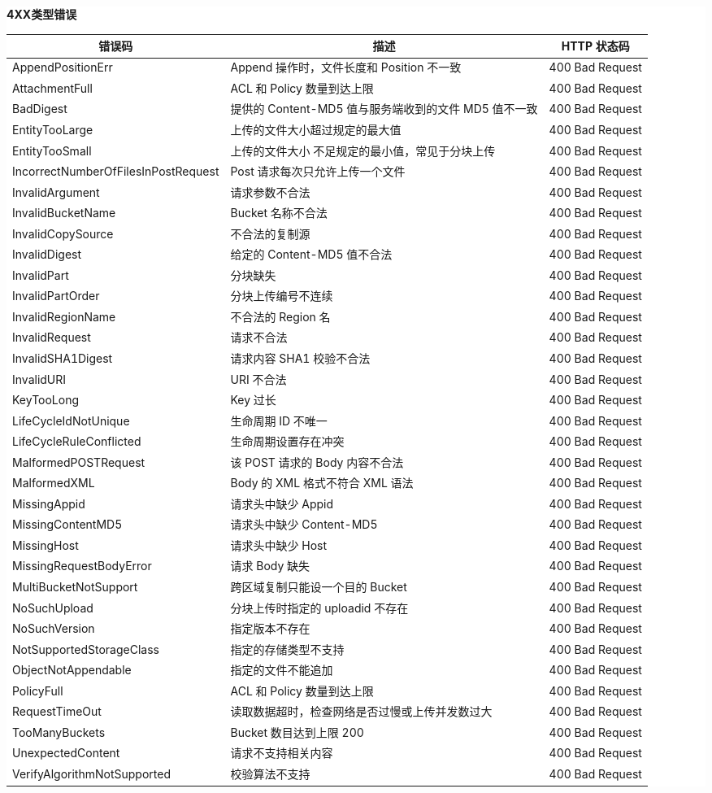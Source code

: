 **4XX类型错误**

| 错误码                              | 描述                                                         | HTTP 状态码                         |
| ----------------------------------- | ------------------------------------------------------------ | ----------------------------------- |
| AppendPositionErr                   | Append 操作时，文件长度和 Position 不一致                       | 400 Bad Request                     |
| AttachmentFull                      | ACL 和 Policy 数量到达上限                                      | 400 Bad Request                     |
| BadDigest                           | 提供的 Content-MD5 值与服务端收到的文件 MD5 值不一致              | 400 Bad Request                     |
| EntityTooLarge                      | 上传的文件大小超过规定的最大值                               | 400 Bad Request                     |
| EntityTooSmall                      | 上传的文件大小 不足规定的最小值，常见于分块上传              | 400 Bad Request                     |
| IncorrectNumberOfFilesInPostRequest | Post 请求每次只允许上传一个文件                               | 400 Bad Request                     |
| InvalidArgument                     | 请求参数不合法                                               | 400 Bad Request                     |
| InvalidBucketName                   | Bucket 名称不合法                                             | 400 Bad Request                     |
| InvalidCopySource                   | 不合法的复制源                                               | 400 Bad Request                     |
| InvalidDigest                       | 给定的 Content-MD5 值不合法                                    | 400 Bad Request                     |
| InvalidPart                         | 分块缺失                                                     | 400 Bad Request                     |
| InvalidPartOrder                    | 分块上传编号不连续                                           | 400 Bad Request                     |
| InvalidRegionName                   | 不合法的 Region 名                                             | 400 Bad Request                     |
| InvalidRequest                      | 请求不合法                                                   | 400 Bad Request                     |
| InvalidSHA1Digest                   | 请求内容 SHA1 校验不合法                                       | 400 Bad Request                     |
| InvalidURI                          | URI 不合法                                                    | 400 Bad Request                     |
| KeyTooLong                          | Key 过长                                                      | 400 Bad Request                     |
| LifeCycleIdNotUnique                | 生命周期 ID 不唯一                                             | 400 Bad Request                     |
| LifeCycleRuleConflicted             | 生命周期设置存在冲突                                         | 400 Bad Request                     |
| MalformedPOSTRequest                | 该 POST 请求的 Body 内容不合法                                   | 400 Bad Request                     |
| MalformedXML                        | Body 的 XML 格式不符合 XML 语法                                   | 400 Bad Request                     |
| MissingAppid                        | 请求头中缺少 Appid                                            | 400 Bad Request                     |
| MissingContentMD5                   | 请求头中缺少 Content-MD5                                      | 400 Bad Request                     |
| MissingHost                         | 请求头中缺少 Host                                             | 400 Bad Request                     |
| MissingRequestBodyError             | 请求 Body 缺失                                                 | 400 Bad Request                     |
| MultiBucketNotSupport               | 跨区域复制只能设一个目的 Bucket                               | 400 Bad Request                     |
| NoSuchUpload                        | 分块上传时指定的 uploadid 不存在                               | 400 Bad Request                     |
| NoSuchVersion                       | 指定版本不存在                                               | 400 Bad Request                     |
| NotSupportedStorageClass            | 指定的存储类型不支持                                         | 400 Bad Request                     |
| ObjectNotAppendable                 | 指定的文件不能追加                                           | 400 Bad Request                     |
| PolicyFull                          | ACL 和 Policy 数量到达上限                                      | 400 Bad Request                     |
| RequestTimeOut                      | 读取数据超时，检查网络是否过慢或上传并发数过大               | 400 Bad Request                     |
| TooManyBuckets                      | Bucket 数目达到上限 200                                        | 400 Bad Request                     |
| UnexpectedContent                   | 请求不支持相关内容                                           | 400 Bad Request                     |
| VerifyAlgorithmNotSupported         | 校验算法不支持                                               | 400 Bad Request                     |